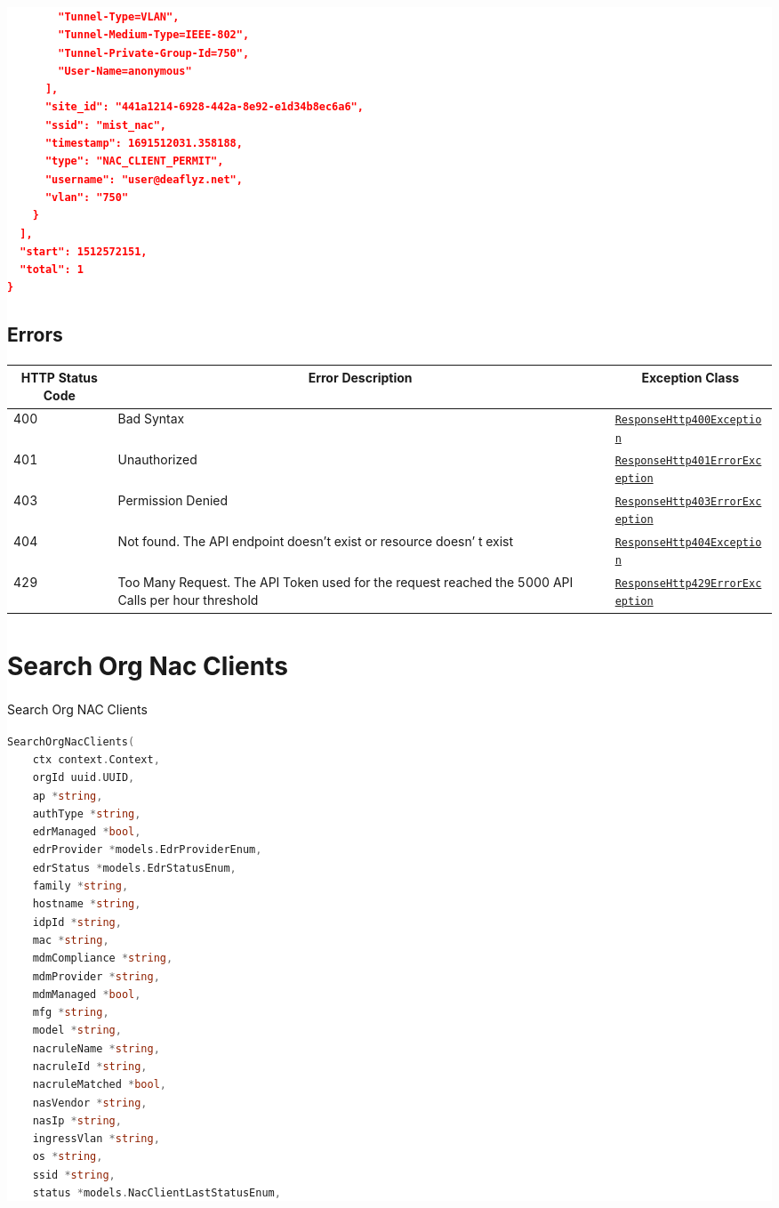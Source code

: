```json
        "Tunnel-Type=VLAN",
        "Tunnel-Medium-Type=IEEE-802",
        "Tunnel-Private-Group-Id=750",
        "User-Name=anonymous"
      ],
      "site_id": "441a1214-6928-442a-8e92-e1d34b8ec6a6",
      "ssid": "mist_nac",
      "timestamp": 1691512031.358188,
      "type": "NAC_CLIENT_PERMIT",
      "username": "user@deaflyz.net",
      "vlan": "750"
    }
  ],
  "start": 1512572151,
  "total": 1
}
```

## Errors

| HTTP Status Code | Error Description | Exception Class |
|  --- | --- | --- |
| 400 | Bad Syntax | [`ResponseHttp400Exception`](../../doc/models/response-http-400-exception.md) |
| 401 | Unauthorized | [`ResponseHttp401ErrorException`](../../doc/models/response-http-401-error-exception.md) |
| 403 | Permission Denied | [`ResponseHttp403ErrorException`](../../doc/models/response-http-403-error-exception.md) |
| 404 | Not found. The API endpoint doesn’t exist or resource doesn’ t exist | [`ResponseHttp404Exception`](../../doc/models/response-http-404-exception.md) |
| 429 | Too Many Request. The API Token used for the request reached the 5000 API Calls per hour threshold | [`ResponseHttp429ErrorException`](../../doc/models/response-http-429-error-exception.md) |


# Search Org Nac Clients

Search Org NAC Clients

```go
SearchOrgNacClients(
    ctx context.Context,
    orgId uuid.UUID,
    ap *string,
    authType *string,
    edrManaged *bool,
    edrProvider *models.EdrProviderEnum,
    edrStatus *models.EdrStatusEnum,
    family *string,
    hostname *string,
    idpId *string,
    mac *string,
    mdmCompliance *string,
    mdmProvider *string,
    mdmManaged *bool,
    mfg *string,
    model *string,
    nacruleName *string,
    nacruleId *string,
    nacruleMatched *bool,
    nasVendor *string,
    nasIp *string,
    ingressVlan *string,
    os *string,
    ssid *string,
    status *models.NacClientLastStatusEnum,
```